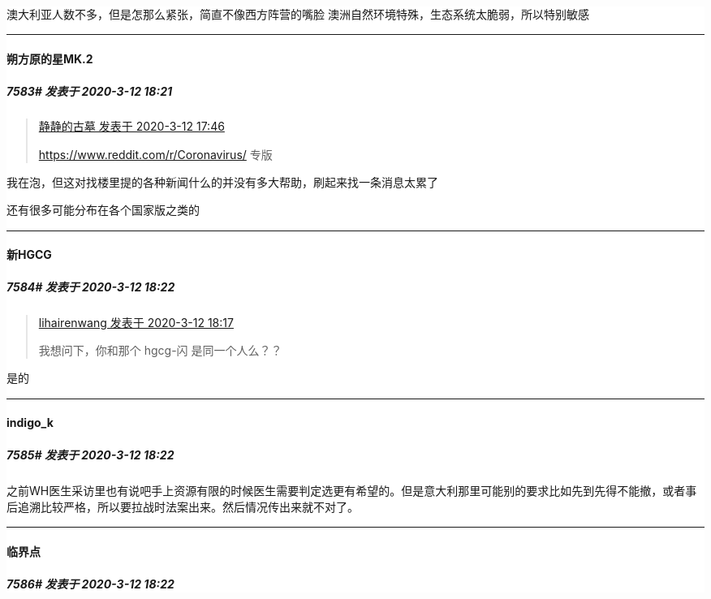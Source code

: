 澳大利亚人数不多，但是怎那么紧张，简直不像西方阵营的嘴脸</blockquote>
澳洲自然环境特殊，生态系统太脆弱，所以特别敏感







-----

####  朔方原的星MK.2  
##### 7583#       发表于 2020-3-12 18:21



<blockquote><a href="httphttps://bbs.saraba1st.com/2b/forum.php?mod=redirect&amp;goto=findpost&amp;pid=46708712&amp;ptid=1918099" target="_blank">静静的古墓 发表于 2020-3-12 17:46</a>

https://www.reddit.com/r/Coronavirus/ 专版</blockquote>
我在泡，但这对找楼里提的各种新闻什么的并没有多大帮助，刷起来找一条消息太累了

还有很多可能分布在各个国家版之类的







-----

####  新HGCG  
##### 7584#       发表于 2020-3-12 18:22



<blockquote><a href="httphttps://bbs.saraba1st.com/2b/forum.php?mod=redirect&amp;goto=findpost&amp;pid=46709064&amp;ptid=1918099" target="_blank">lihairenwang 发表于 2020-3-12 18:17</a>

我想问下，你和那个 hgcg-闪 是同一个人么？？</blockquote>
是的







-----

####  indigo_k  
##### 7585#       发表于 2020-3-12 18:22




之前WH医生采访里也有说吧手上资源有限的时候医生需要判定选更有希望的。但是意大利那里可能别的要求比如先到先得不能撤，或者事后追溯比较严格，所以要拉战时法案出来。然后情况传出来就不对了。







-----

####  临界点  
##### 7586#       发表于 2020-3-12 18:22
